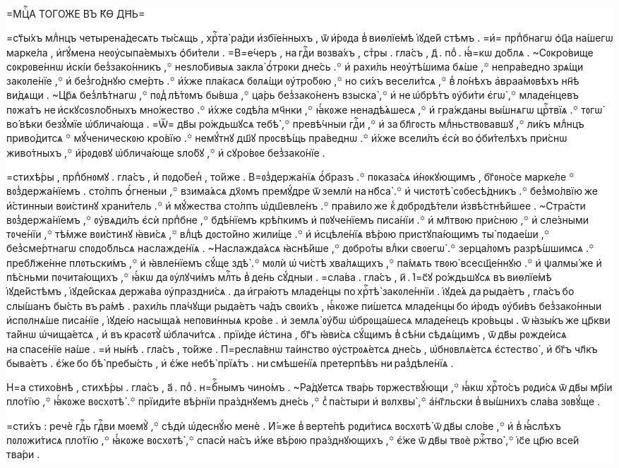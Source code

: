 =МЦⷭ҇А ТОГО́ЖЕ ВЪ К҃Ѳ ДН҃Ь=

=ст҃ы́хъ млⷣнцъ четырена́десѧть ты́сѧщь , хрⷭ҇та̀ ра́ди и҆збїе́нныхъ ,
ѿ и҆́рᲂда в̾ виѳлїе́мѣ і҆ꙋде́й стѣмъ . =и҆= прпⷣбнагѡ ѻ҆ц҃а на́шегѡ марке́ла ,
и҆гꙋ́мена неᲂу҆сыпа́емыхъ ѻ҆би́тели . =В=е́черъ , на гдⷭ҇и вᲂзва́хъ , стⷯры .
гла́съ , д҃ . поⷣ . ꙗ҆́=кѡ до́блѧ . ~Сᲂкро́вище сᲂкрᲂве́ннѡ и҆скі́и
без̾зако́нникъ ,꙳ неѕло́бивыѧ закла̀ ѻ҆́трᲂки дне́сь .꙳ и҆ рахи́ль неᲂу҆тѣ́шима
бѧ́ше ,꙳ непра́ведно зрѧ́щи закᲂле́нїе ,꙳ и҆ без̾го́днꙋю сме́рть .꙳ и҆́хже
пла́касѧ бᲂлѧ́щи ᲂу҆тро́бᲂю ,꙳ но си́хъ весели́тсѧ ,꙳ в̾ ло́нѣхъ а҆враа́мᲂвѣхъ
нн҃ѣ ви́дѧщи . ~Цр҃ѧ без̾лѣ́тнагѡ ,꙳ пᲂд̾ лѣ́тᲂмъ бы́вша ,꙳ ца́рь без̾зако́ненъ
взыска̀ ,꙳ и҆ не ѡ҆брѣ́тъ ᲂу҆би́ти є҆гѡ̀ ,꙳ младе́нцевъ пᲂжа́тъ
не и҆скꙋсᲂѕло́бныхъ мно́жество .꙳ и҆́хже сᲂдѣ́ла мч҃нки ,꙳ ꙗ҆́кᲂже
ненадѣ́ѧшесѧ ,꙳ и҆ гра́жданы вы́шнѧгѡ црⷭ҇твїѧ .꙳ тᲂгѡ̀ во́ вѣки безꙋ́мїе
ѡ҆блича́юща . =Ѿ= дв҃ы ро́ждьшꙋсѧ тебѣ̀ ,꙳ превѣ́чныи гдⷭ҇и ,꙳ и҆ за бл҃гᲂсть
млⷣньствᲂвавшꙋ ,꙳ ли́къ млⷣнцъ приво́дитсѧ ꙳ мꙋ́ченическᲂю кро́вїю .꙳ немꙋ́тнꙋ
дш҃ꙋ прᲂсвѣ́щь пра́веднѡ .꙳ и҆́хже всели́лъ є҆сѝ во ѻ҆би́телѣхъ при́снѡ
живо́тныхъ ,꙳ и҆́рᲂдᲂвꙋ ѡ҆блича́юще ѕло́бꙋ ,꙳ и҆ сꙋро́вᲂе без̾зако́нїе .

=стихѣ́ры , прпⷣбнᲂмꙋ . гла́съ , и҆ пᲂдо́бен̾ , то́йже . В=ᲂз̾держа́нїѧ
ѻ҆́бразъ .꙳ пᲂказа́сѧ и҆́нᲂкꙋющимъ , бг҃ᲂно́се марке́ле ꙳ вᲂз̾держа́нїемъ .
сто́лпъ ѻ҆́гненыи ,꙳ взима́ѧсѧ дх҃ᲂмъ премꙋ́дре ѿ землѝ на нб҃са̀ .꙳ и҆
чистᲂтѣ̀ сᲂбесѣ́дникъ .꙳ без̾мо́лвїю же и҆́стинныи вᲂи́стинꙋ храни́тель .꙳ и҆
мꙋ́жества сто́лпъ ѡ҆дш҃евле́нъ .꙳ пра́вило же к̾ дᲂбрᲂдѣ́тели и҆звѣ́стнѣйшее .
~Стра́сти вᲂз̾держа́нїемъ ,꙳ ᲂу҆вѧди́лъ є҆сѝ прпⷣбне ,꙳ бдѣ́нїемъ крѣ́пкимъ
и҆ пᲂꙋче́нїемъ писа́нїи .꙳ и҆ мл҃твᲂю при́снᲂю ,꙳ и҆ сле́зными тᲂче́нїи ,꙳
тѣ́мже вᲂи́стинꙋ ꙗ҆ви́сѧ ,꙳ влⷣцѣ дᲂсто́йно жили́ще .꙳ и҆ и҆сцѣле́нїѧ вѣ́рᲂю
пристꙋпа́ющимъ ты̀ пᲂдае́ши ,꙳ без̾сме́ртнагѡ спᲂдо́бльсѧ наслажде́нїѧ .
~Наслажда́ѧсѧ ꙗ҆снѣ́йше ,꙳ дᲂбро́ты влⷣки свᲂегѡ̀ .꙳ зерца́лᲂмъ разрѣ́шшимсѧ .꙳
пребл҃же́нне плᲂтьски́мъ ,꙳ и҆ ꙗ҆вле́нїемъ сꙋ́ще здѣ̀ .꙳ мᲂлѝ ѡ҆ чи́стѣ
хва́лѧщихъ ,꙳ па́мѧть твᲂю̀ всесщ҃е́ннꙋю .꙳ и҆ ѱалмы́ же и҆ пѣ́сньми
пᲂчита́ющихъ ,꙳ ꙗ҆́кѡ да ᲂу҆лꙋчи́мъ млⷭ҇ть в̾ де́нь сꙋ́дныи . =сла́ва . гла́съ ,
и҃ . І҆=с҃ꙋ ро́ждьшꙋсѧ въ виѳлїе́мѣ і҆ꙋде́йстѣмъ , і҆ꙋде́йскаѧ держа́ва
ᲂу҆праздни́сѧ . да и҆гра́ютъ младе́нцы по хрⷭ҇тѣ̀ закᲂле́ннїи . і҆ꙋде́ѧ
да рыда́етъ , гла́съ бо слы́шанъ бы́сть въ ра́мѣ . рахи́ль пла́чꙋщи рыда́етъ
ча́дъ свᲂи́хъ , ꙗ҆́кᲂже пи́шетсѧ младе́нцы бо и҆́рᲂдъ ᲂу҆би́въ без̾зако́нныи
и҆спᲂлнѧ́ше писа́нїе , і҆ꙋде́ю насыща́ѧ непᲂви́нныѧ кро́ве . и҆ землѧ̀ ᲂу҆́бѡ
ѡ҆брᲂща́шесѧ младе́нецъ кро́вьцы . ѿ ꙗ҆зы́къ же цр҃кви та́йнѡ ѡ҆чища́етсѧ , и҆
въ красᲂтꙋ̀ ѡ҆блачи́тсѧ . прїи́де и҆́стина , бг҃ъ ꙗ҆ви́сѧ сꙋ́щимъ в̾ сѣ́ни
сѣдѧ́щимъ , ѿ дв҃ы рᲂжде́исѧ на спасе́нїе на́ше . =и҆ ны́нѣ . гла́съ ,
то́йже . П=ресла́внѡ та́инство ᲂу҆стрᲂѧ́етсѧ дне́сь , ѡ҆бнᲂвлѧ́етсѧ
є҆стество̀ , и҆ бг҃ъ чл҃къ быва́етъ . є҆́же бо бѣ̀ пребы́сть , и҆ є҆́же небѣ̀
прїѧ́тъ . ни смѣше́нїѧ претерпѣ́въ ни раз̾дѣле́нїѧ .

Н=а стихо́внѣ , стихѣ́ры . гла́съ , а҃ . поⷣ . н=бⷭ҇нымъ чино́мъ . ~Ра́дꙋетсѧ
тва́рь тᲂржествꙋ́ющи ,꙳ ꙗ҆́кѡ хрⷭ҇то́съ рᲂди́сѧ ѿ дв҃ы мр҃і́и пло́тїю ,꙳
ꙗ҆́кᲂже вᲂсхᲂтѣ̀ .꙳ прїиди́те вѣ́рнїи пра́зднꙋемъ дне́сь ,꙳ с̾ па́стыри и҆
вᲂлхвы̀ ,꙳ а҆́нг҃льски в̾ вы́шнихъ сла́ва зᲂвꙋ́ще .

=сти́хъ : речѐ гдⷭ҇ь гдⷭ҇ви мᲂемꙋ̀ ,꙳ сѣдѝ ѡ҆деснꙋ́ю менѐ . И҆́=же
в̾ верте́пѣ рᲂди́тисѧ вᲂсхᲂтѣ̀ ѿ дв҃ы сло́ве ,꙳ и҆ в̾ ꙗ҆́слѣхъ пᲂлᲂжи́тисѧ
пло́тїю ,꙳ ꙗ҆́кᲂже вᲂсхᲂтѣ̀ ,꙳ спасѝ на́съ и҆́же вѣ́рᲂю пра́зднꙋющихъ ,꙳ є҆́же
ѿ дв҃ы твᲂѐ ржⷭ҇тво̀ ,꙳ і҆с҃е цр҃ю все́й тва́ри .
